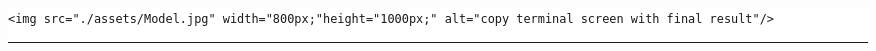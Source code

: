     <img src="./assets/Model.jpg" width="800px;"height="1000px;" alt="copy terminal screen with final result"/>
  </p>

---